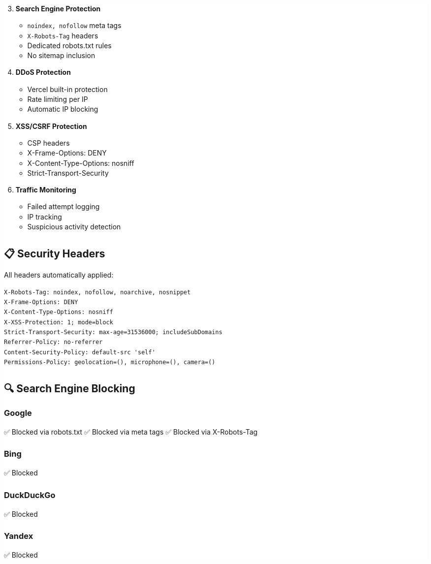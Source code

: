 3. **Search Engine Protection**
   - `noindex, nofollow` meta tags
   - `X-Robots-Tag` headers
   - Dedicated robots.txt rules
   - No sitemap inclusion

4. **DDoS Protection**
   - Vercel built-in protection
   - Rate limiting per IP
   - Automatic IP blocking

5. **XSS/CSRF Protection**
   - CSP headers
   - X-Frame-Options: DENY
   - X-Content-Type-Options: nosniff
   - Strict-Transport-Security

6. **Traffic Monitoring**
   - Failed attempt logging
   - IP tracking
   - Suspicious activity detection

## 📋 Security Headers

All headers automatically applied:

```
X-Robots-Tag: noindex, nofollow, noarchive, nosnippet
X-Frame-Options: DENY
X-Content-Type-Options: nosniff
X-XSS-Protection: 1; mode=block
Strict-Transport-Security: max-age=31536000; includeSubDomains
Referrer-Policy: no-referrer
Content-Security-Policy: default-src 'self'
Permissions-Policy: geolocation=(), microphone=(), camera=()
```

## 🔍 Search Engine Blocking

### Google
✅ Blocked via robots.txt
✅ Blocked via meta tags
✅ Blocked via X-Robots-Tag

### Bing
✅ Blocked

### DuckDuckGo
✅ Blocked

### Yandex
✅ Blocked
